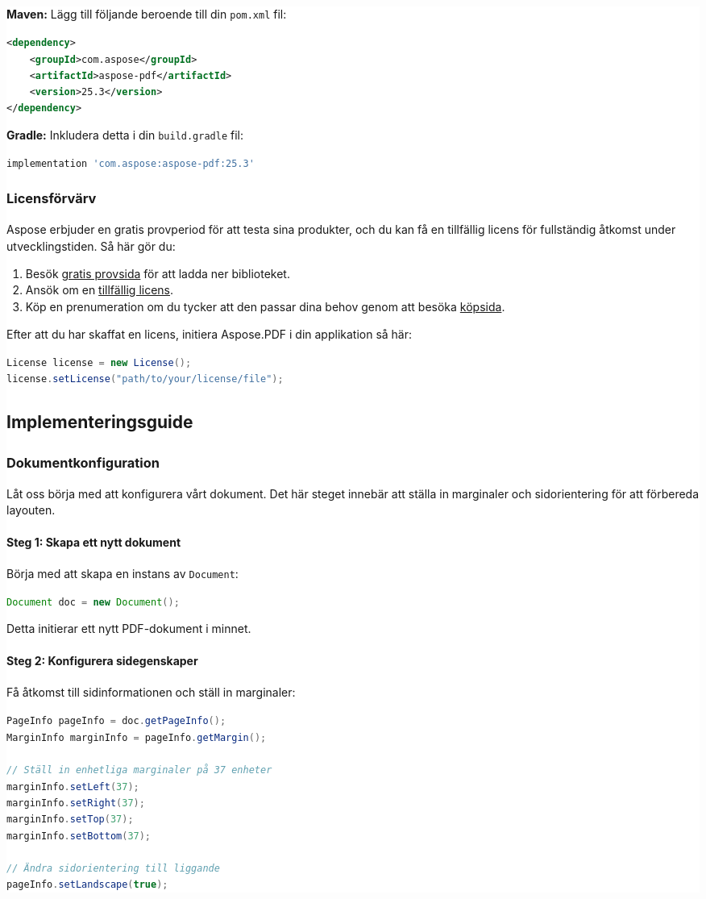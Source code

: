 **Maven:**
Lägg till följande beroende till din `pom.xml` fil:
```xml
<dependency>
    <groupId>com.aspose</groupId>
    <artifactId>aspose-pdf</artifactId>
    <version>25.3</version>
</dependency>
```

**Gradle:**
Inkludera detta i din `build.gradle` fil:
```gradle
implementation 'com.aspose:aspose-pdf:25.3'
```

### Licensförvärv

Aspose erbjuder en gratis provperiod för att testa sina produkter, och du kan få en tillfällig licens för fullständig åtkomst under utvecklingstiden. Så här gör du:

1. Besök [gratis provsida](https://releases.aspose.com/pdf/java/) för att ladda ner biblioteket.
2. Ansök om en [tillfällig licens](https://purchase.aspose.com/temporary-license/).
3. Köp en prenumeration om du tycker att den passar dina behov genom att besöka [köpsida](https://purchase.aspose.com/buy).

Efter att du har skaffat en licens, initiera Aspose.PDF i din applikation så här:
```java
License license = new License();
license.setLicense("path/to/your/license/file");
```

## Implementeringsguide

### Dokumentkonfiguration

Låt oss börja med att konfigurera vårt dokument. Det här steget innebär att ställa in marginaler och sidorientering för att förbereda layouten.

#### Steg 1: Skapa ett nytt dokument
Börja med att skapa en instans av `Document`:
```java
Document doc = new Document();
```
Detta initierar ett nytt PDF-dokument i minnet.

#### Steg 2: Konfigurera sidegenskaper
Få åtkomst till sidinformationen och ställ in marginaler:
```java
PageInfo pageInfo = doc.getPageInfo();
MarginInfo marginInfo = pageInfo.getMargin();

// Ställ in enhetliga marginaler på 37 enheter
marginInfo.setLeft(37);
marginInfo.setRight(37);
marginInfo.setTop(37);
marginInfo.setBottom(37);

// Ändra sidorientering till liggande
pageInfo.setLandscape(true);
```
